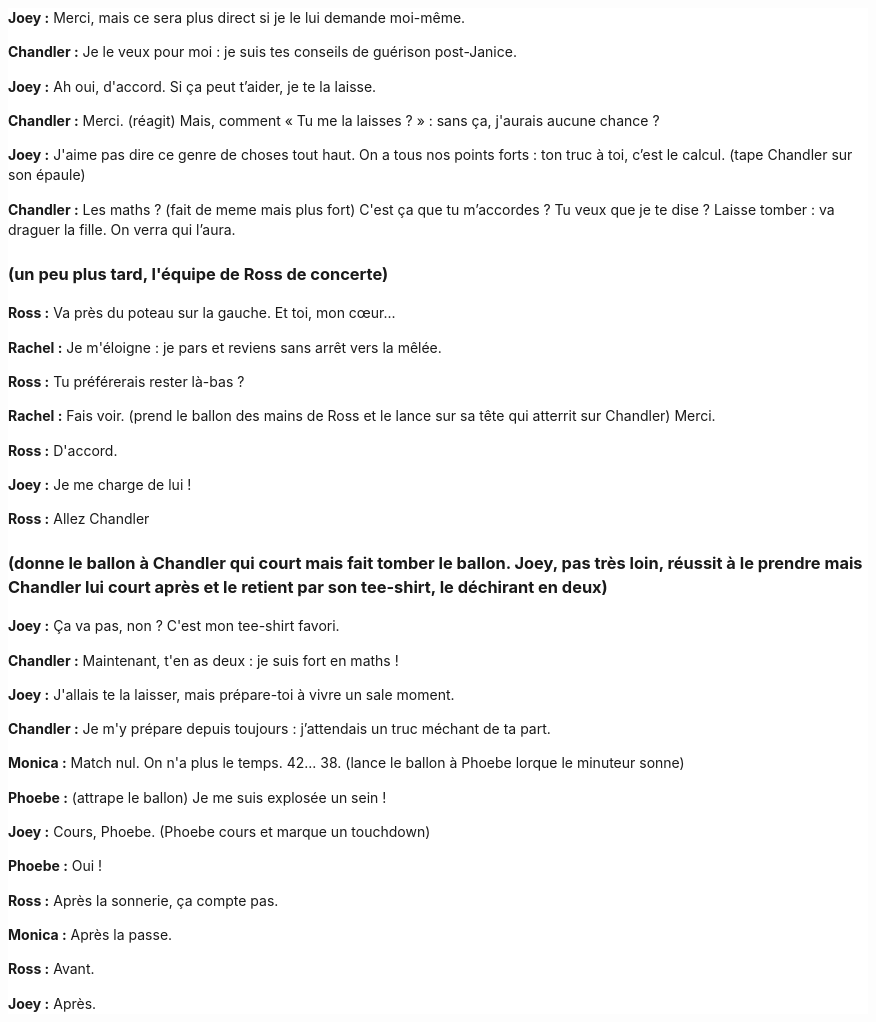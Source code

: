 **Joey :** Merci, mais ce sera plus direct si je le lui demande moi-même.

**Chandler :** Je le veux pour moi : je suis tes conseils de guérison post-Janice.

**Joey :** Ah oui, d'accord. Si ça peut t’aider, je te la laisse.

**Chandler :** Merci. (réagit) Mais, comment « Tu me la laisses ? » : sans ça, j'aurais aucune chance ?

**Joey :** J'aime pas dire ce genre de choses tout haut. On a tous nos points forts : ton truc à toi, c’est le calcul. (tape Chandler sur son épaule)

**Chandler :** Les maths ? (fait de meme mais plus fort) C'est ça que tu m’accordes ? Tu veux que je te dise ? Laisse tomber : va draguer la fille. On verra qui l’aura.

### (un peu plus tard, l'équipe de Ross de concerte)

**Ross :** Va près du poteau sur la gauche. Et toi, mon cœur...

**Rachel :** Je m'éloigne : je pars et reviens sans arrêt vers la mêlée.

**Ross :** Tu préférerais rester là-bas ?

**Rachel :** Fais voir. (prend le ballon des mains de Ross et le lance sur sa tête qui atterrit sur Chandler) Merci.

**Ross :** D'accord.

**Joey :** Je me charge de lui !

**Ross :** Allez Chandler

### (donne le ballon à Chandler qui court mais fait tomber le ballon. Joey, pas très loin, réussit à le prendre mais Chandler lui court après et le retient par son tee-shirt, le déchirant en deux)

**Joey :** Ça va pas, non ? C'est mon tee-shirt favori.

**Chandler :** Maintenant, t'en as deux : je suis fort en maths !

**Joey :** J'allais te la laisser, mais prépare-toi à vivre un sale moment.

**Chandler :** Je m'y prépare depuis toujours : j’attendais un truc méchant de ta part.

**Monica :** Match nul. On n'a plus le temps. 42... 38. (lance le ballon à Phoebe lorque le minuteur sonne)

**Phoebe :** (attrape le ballon) Je me suis explosée un sein !

**Joey :** Cours, Phoebe. (Phoebe cours et marque un touchdown)

**Phoebe :** Oui !

**Ross :** Après la sonnerie, ça compte pas.

**Monica :** Après la passe.

**Ross :** Avant.

**Joey :** Après.
